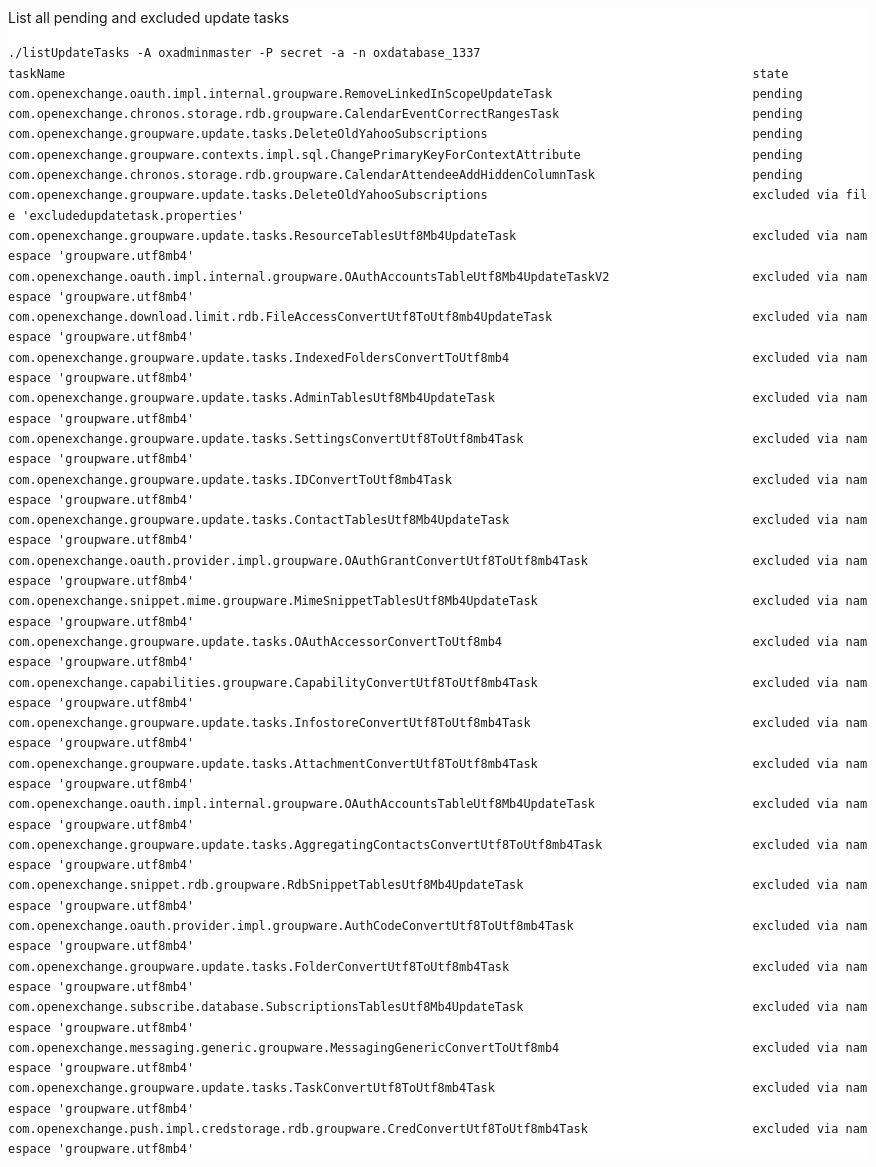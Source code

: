 List all pending and excluded update tasks

```
./listUpdateTasks -A oxadminmaster -P secret -a -n oxdatabase_1337
taskName                                                                                                state                                            
com.openexchange.oauth.impl.internal.groupware.RemoveLinkedInScopeUpdateTask                            pending                                          
com.openexchange.chronos.storage.rdb.groupware.CalendarEventCorrectRangesTask                           pending                                          
com.openexchange.groupware.update.tasks.DeleteOldYahooSubscriptions                                     pending                                          
com.openexchange.groupware.contexts.impl.sql.ChangePrimaryKeyForContextAttribute                        pending                                          
com.openexchange.chronos.storage.rdb.groupware.CalendarAttendeeAddHiddenColumnTask                      pending                                          
com.openexchange.groupware.update.tasks.DeleteOldYahooSubscriptions                                     excluded via file 'excludedupdatetask.properties'
com.openexchange.groupware.update.tasks.ResourceTablesUtf8Mb4UpdateTask                                 excluded via namespace 'groupware.utf8mb4'       
com.openexchange.oauth.impl.internal.groupware.OAuthAccountsTableUtf8Mb4UpdateTaskV2                    excluded via namespace 'groupware.utf8mb4'       
com.openexchange.download.limit.rdb.FileAccessConvertUtf8ToUtf8mb4UpdateTask                            excluded via namespace 'groupware.utf8mb4'       
com.openexchange.groupware.update.tasks.IndexedFoldersConvertToUtf8mb4                                  excluded via namespace 'groupware.utf8mb4'       
com.openexchange.groupware.update.tasks.AdminTablesUtf8Mb4UpdateTask                                    excluded via namespace 'groupware.utf8mb4'       
com.openexchange.groupware.update.tasks.SettingsConvertUtf8ToUtf8mb4Task                                excluded via namespace 'groupware.utf8mb4'       
com.openexchange.groupware.update.tasks.IDConvertToUtf8mb4Task                                          excluded via namespace 'groupware.utf8mb4'       
com.openexchange.groupware.update.tasks.ContactTablesUtf8Mb4UpdateTask                                  excluded via namespace 'groupware.utf8mb4'       
com.openexchange.oauth.provider.impl.groupware.OAuthGrantConvertUtf8ToUtf8mb4Task                       excluded via namespace 'groupware.utf8mb4'       
com.openexchange.snippet.mime.groupware.MimeSnippetTablesUtf8Mb4UpdateTask                              excluded via namespace 'groupware.utf8mb4'       
com.openexchange.groupware.update.tasks.OAuthAccessorConvertToUtf8mb4                                   excluded via namespace 'groupware.utf8mb4'       
com.openexchange.capabilities.groupware.CapabilityConvertUtf8ToUtf8mb4Task                              excluded via namespace 'groupware.utf8mb4'       
com.openexchange.groupware.update.tasks.InfostoreConvertUtf8ToUtf8mb4Task                               excluded via namespace 'groupware.utf8mb4'       
com.openexchange.groupware.update.tasks.AttachmentConvertUtf8ToUtf8mb4Task                              excluded via namespace 'groupware.utf8mb4'       
com.openexchange.oauth.impl.internal.groupware.OAuthAccountsTableUtf8Mb4UpdateTask                      excluded via namespace 'groupware.utf8mb4'       
com.openexchange.groupware.update.tasks.AggregatingContactsConvertUtf8ToUtf8mb4Task                     excluded via namespace 'groupware.utf8mb4'       
com.openexchange.snippet.rdb.groupware.RdbSnippetTablesUtf8Mb4UpdateTask                                excluded via namespace 'groupware.utf8mb4'       
com.openexchange.oauth.provider.impl.groupware.AuthCodeConvertUtf8ToUtf8mb4Task                         excluded via namespace 'groupware.utf8mb4'       
com.openexchange.groupware.update.tasks.FolderConvertUtf8ToUtf8mb4Task                                  excluded via namespace 'groupware.utf8mb4'       
com.openexchange.subscribe.database.SubscriptionsTablesUtf8Mb4UpdateTask                                excluded via namespace 'groupware.utf8mb4'       
com.openexchange.messaging.generic.groupware.MessagingGenericConvertToUtf8mb4                           excluded via namespace 'groupware.utf8mb4'       
com.openexchange.groupware.update.tasks.TaskConvertUtf8ToUtf8mb4Task                                    excluded via namespace 'groupware.utf8mb4'       
com.openexchange.push.impl.credstorage.rdb.groupware.CredConvertUtf8ToUtf8mb4Task                       excluded via namespace 'groupware.utf8mb4'       
```